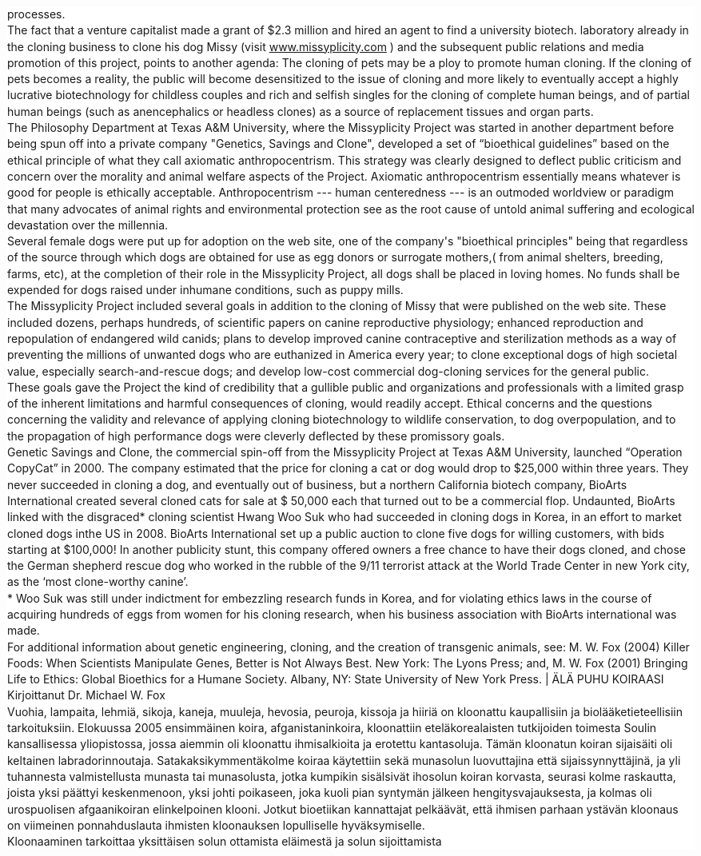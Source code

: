 processes.<br/>The fact that a venture capitalist made a grant of $2.3 million and hired an agent to find a university biotech. laboratory already in the cloning business to clone his dog Missy (visit www.missyplicity.com ) and the subsequent public relations and media promotion of this project, points to another agenda: The cloning of pets may be a ploy to promote human cloning. If the cloning of pets becomes a reality, the public will become desensitized to the issue of cloning and more likely to eventually accept a highly lucrative biotechnology for childless couples and rich and selfish singles for the cloning of complete human beings, and of partial human beings (such as anencephalics or headless clones) as a source of replacement tissues and organ parts.<br/>The Philosophy Department at Texas A&M University, where the Missyplicity Project was started in another department before being spun off into a private company "Genetics, Savings and Clone", developed a set of “bioethical guidelines” based on the ethical principle of what they call axiomatic anthropocentrism. This strategy was clearly designed to deflect public criticism and concern over the morality and animal welfare aspects of the Project. Axiomatic anthropocentrism essentially means whatever is good for people is ethically acceptable. Anthropocentrism --- human centeredness --- is an outmoded worldview or paradigm that many advocates of animal rights and environmental protection see as the root cause of untold animal suffering and ecological devastation over the millennia.<br/>Several female dogs were put up for adoption on the web site, one of the company's "bioethical principles" being that regardless of the source through which dogs are obtained for use as egg donors or surrogate mothers,( from animal shelters, breeding, farms, etc), at the completion of their role in the Missyplicity Project, all dogs shall be placed in loving homes. No funds shall be expended for dogs raised under inhumane conditions, such as puppy mills.<br/>The Missyplicity Project included several goals in addition to the cloning of Missy that were published on the web site. These included dozens, perhaps hundreds, of scientific papers on canine reproductive physiology; enhanced reproduction and repopulation of endangered wild canids; plans to develop improved canine contraceptive and sterilization methods as a way of preventing the millions of unwanted dogs who are euthanized in America every year; to clone exceptional dogs of high societal value, especially search-and-rescue dogs; and develop low-cost commercial dog-cloning services for the general public.<br/>These goals gave the Project the kind of credibility that a gullible public and organizations and professionals with a limited grasp of the inherent limitations and harmful consequences of cloning, would readily accept. Ethical concerns and the questions concerning the validity and relevance of applying cloning biotechnology to wildlife conservation, to dog overpopulation, and to the propagation of high performance dogs were cleverly deflected by these promissory goals.<br/>Genetic Savings and Clone, the commercial spin-off from the Missyplicity Project at Texas A&M University, launched “Operation CopyCat” in 2000. The company estimated that the price for cloning a cat or dog would drop to $25,000 within three years. They never succeeded in cloning a dog, and eventually out of business, but a northern California biotech company, BioArts International created several cloned cats for sale at $ 50,000 each that turned out to be a commercial flop. Undaunted, BioArts linked with the disgraced* cloning scientist Hwang Woo Suk who had succeeded in cloning dogs in Korea, in an effort to market cloned dogs inthe US in 2008. BioArts International set up a public auction to clone five dogs for willing customers, with bids starting at $100,000! In another publicity stunt, this company offered owners a free chance to have their dogs cloned, and chose the German shepherd rescue dog who worked in the rubble of the 9/11 terrorist attack at the World Trade Center in new York city, as the ‘most clone-worthy canine’.<br/>* Woo Suk was still under indictment for embezzling research funds in Korea, and for violating ethics laws in the course of acquiring hundreds of eggs from women for his cloning research, when his business association with BioArts international was made.<br/>For additional information about genetic engineering, cloning, and the creation of transgenic animals, see: M. W. Fox (2004) Killer Foods: When Scientists Manipulate Genes, Better is Not Always Best. New York: The Lyons Press; and, M. W. Fox (2001) Bringing Life to Ethics: Global Bioethics for a Humane Society. Albany, NY: State University of New York Press. | ÄLÄ PUHU KOIRAASI<br/>Kirjoittanut Dr. Michael W. Fox<br/>Vuohia, lampaita, lehmiä, sikoja, kaneja, muuleja, hevosia, peuroja, kissoja ja hiiriä on kloonattu kaupallisiin ja biolääketieteellisiin tarkoituksiin. Elokuussa 2005 ensimmäinen koira, afganistaninkoira, kloonattiin eteläkorealaisten tutkijoiden toimesta Soulin kansallisessa yliopistossa, jossa aiemmin oli kloonattu ihmisalkioita ja erotettu kantasoluja. Tämän kloonatun koiran sijaisäiti oli keltainen labradorinnoutaja. Satakaksikymmentäkolme koiraa käytettiin sekä munasolun luovuttajina että sijaissynnyttäjinä, ja yli tuhannesta valmistellusta munasta tai munasolusta, jotka kumpikin sisälsivät ihosolun koiran korvasta, seurasi kolme raskautta, joista yksi päättyi keskenmenoon, yksi johti poikaseen, joka kuoli pian syntymän jälkeen hengitysvajauksesta, ja kolmas oli urospuolisen afgaanikoiran elinkelpoinen klooni. Jotkut bioetiikan kannattajat pelkäävät, että ihmisen parhaan ystävän kloonaus on viimeinen ponnahduslauta ihmisten kloonauksen lopulliselle hyväksymiselle.<br/>Kloonaaminen tarkoittaa yksittäisen solun ottamista eläimestä ja solun sijoittamista
